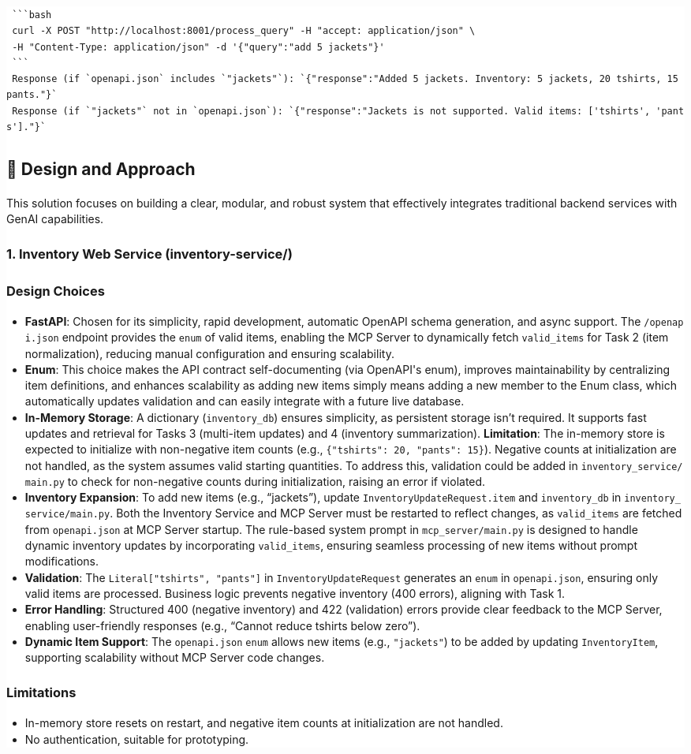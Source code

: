      ```bash
     curl -X POST "http://localhost:8001/process_query" -H "accept: application/json" \
     -H "Content-Type: application/json" -d '{"query":"add 5 jackets"}'
     ```
     Response (if `openapi.json` includes `"jackets"`): `{"response":"Added 5 jackets. Inventory: 5 jackets, 20 tshirts, 15 pants."}`
     Response (if `"jackets"` not in `openapi.json`): `{"response":"Jackets is not supported. Valid items: ['tshirts', 'pants']."}`

## 🧠 Design and Approach

This solution focuses on building a clear, modular, and robust system that effectively integrates traditional backend services with GenAI capabilities.

### 1. Inventory Web Service (inventory-service/)

### Design Choices
- **FastAPI**: Chosen for its simplicity, rapid development, automatic OpenAPI schema generation, and async support. The `/openapi.json` endpoint provides the `enum` of valid items, enabling the MCP Server to dynamically fetch `valid_items` for Task 2 (item normalization), reducing manual configuration and ensuring scalability.
- **Enum**: This choice makes the API contract self-documenting (via OpenAPI's enum), improves maintainability by centralizing item definitions, and enhances scalability as adding new items simply means adding a new member to the Enum class, which automatically updates validation and can easily integrate with a future live database.
- **In-Memory Storage**: A dictionary (`inventory_db`) ensures simplicity, as persistent storage isn’t required. It supports fast updates and retrieval for Tasks 3 (multi-item updates) and 4 (inventory summarization). **Limitation**: The in-memory store is expected to initialize with non-negative item counts (e.g., `{"tshirts": 20, "pants": 15}`). Negative counts at initialization are not handled, as the system assumes valid starting quantities. To address this, validation could be added in `inventory_service/main.py` to check for non-negative counts during initialization, raising an error if violated.
- **Inventory Expansion**: To add new items (e.g., “jackets”), update `InventoryUpdateRequest.item` and `inventory_db` in `inventory_service/main.py`. Both the Inventory Service and MCP Server must be restarted to reflect changes, as `valid_items` are fetched from `openapi.json` at MCP Server startup. The rule-based system prompt in `mcp_server/main.py` is designed to handle dynamic inventory updates by incorporating `valid_items`, ensuring seamless processing of new items without prompt modifications.
- **Validation**: The `Literal["tshirts", "pants"]` in `InventoryUpdateRequest` generates an `enum` in `openapi.json`, ensuring only valid items are processed. Business logic prevents negative inventory (400 errors), aligning with Task 1.
- **Error Handling**: Structured 400 (negative inventory) and 422 (validation) errors provide clear feedback to the MCP Server, enabling user-friendly responses (e.g., “Cannot reduce tshirts below zero”).
- **Dynamic Item Support**: The `openapi.json` `enum` allows new items (e.g., `"jackets"`) to be added by updating `InventoryItem`, supporting scalability without MCP Server code changes.

### Limitations
- In-memory store resets on restart, and negative item counts at initialization are not handled.
- No authentication, suitable for prototyping.
